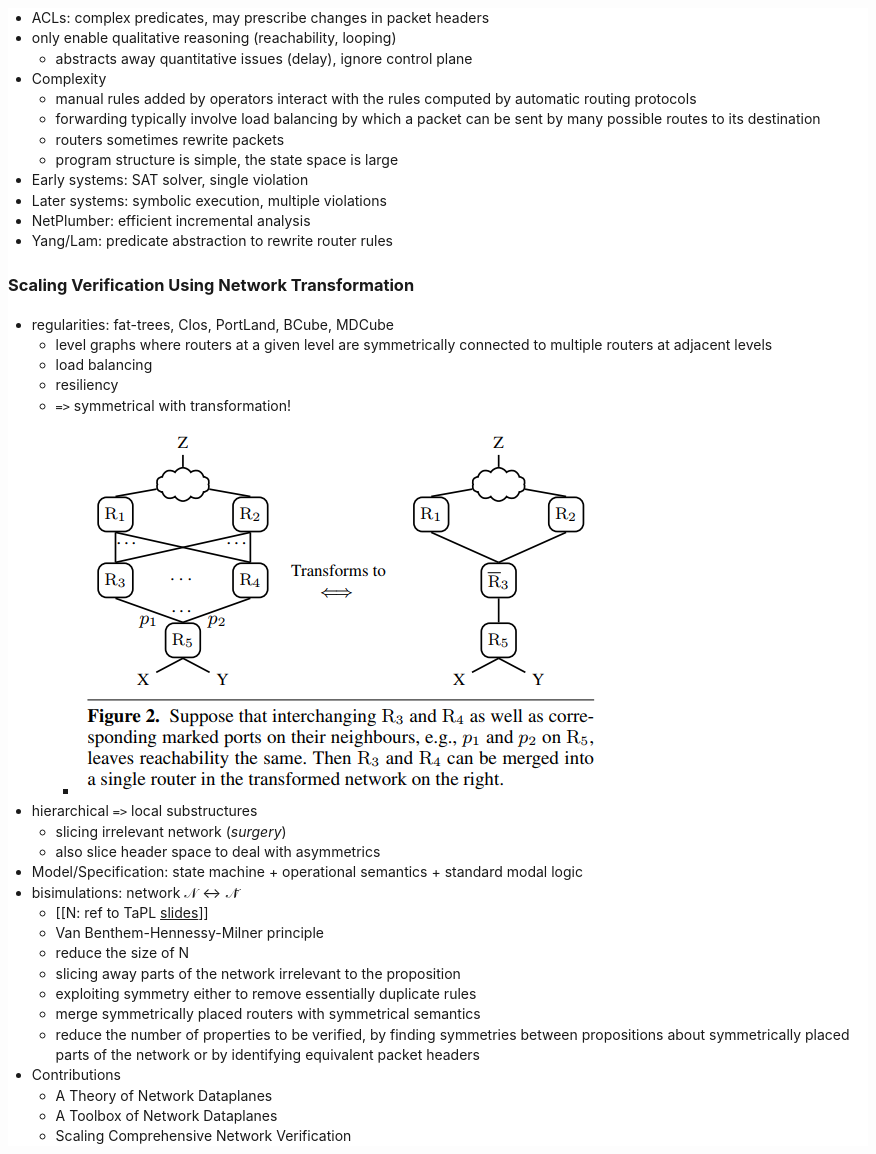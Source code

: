   * ACLs: complex predicates, may prescribe changes in packet headers
  * only enable qualitative reasoning (reachability, looping)
    * abstracts away quantitative issues (delay), ignore control plane
* Complexity
  * manual rules added by operators interact with the rules computed by automatic routing protocols
  * forwarding typically involve load balancing by which a packet can be sent by many possible routes to its destination
  * routers sometimes rewrite packets
  * program structure is simple, the state space is large
* Early systems: SAT solver, single violation
* Later systems: symbolic execution, multiple violations
* NetPlumber: efficient incremental analysis
* Yang/Lam: predicate abstraction to rewrite router rules



### Scaling Verification Using Network Transformation

* regularities: fat-trees, Clos, PortLand, BCube, MDCube
  * level graphs where routers at a given level are symmetrically connected to multiple routers at adjacent levels  
  * load balancing
  * resiliency
  * `=>` symmetrical with transformation!
    * ![image-20210113004232931](symmetry_scaling.assets/image-20210113004232931.png)
* hierarchical `=>` local substructures
  * slicing irrelevant network (_surgery_)
  * also slice header space to deal with asymmetrics
* Model/Specification: state machine + operational semantics + standard modal logic
* bisimulations: network $\mathcal{N} \leftrightarrow \mathcal{\bar{N}}$
  * [[N: ref to TaPL [slides](http://www.cs.cmu.edu/~fp/courses/15814-f19/lectures/13-bisimulation.pdf)]]
  * Van Benthem-Hennessy-Milner  principle
  * reduce the size of N
  * slicing away parts of the network irrelevant to the proposition   
  * exploiting symmetry either to remove essentially duplicate rules  
  * merge symmetrically placed routers with symmetrical semantics  
  * reduce the number of properties to be verified, by finding symmetries between propositions about symmetrically placed parts of the network or by identifying equivalent packet headers
* Contributions
  * A Theory of Network Dataplanes
  * A Toolbox of Network Dataplanes
  * Scaling Comprehensive Network Verification
